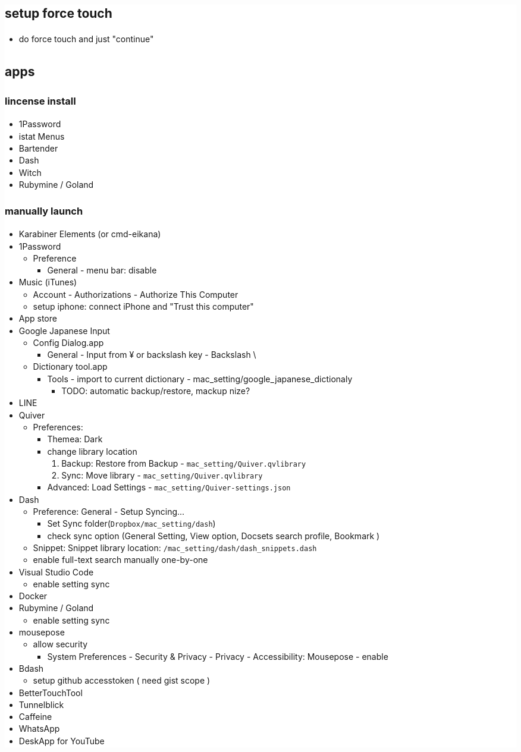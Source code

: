 
## setup force touch
 - do force touch and just "continue"

## apps
### lincense install
 - 1Password
 - istat Menus
 - Bartender
 - Dash
 - Witch
 - Rubymine / Goland

### manually launch
 - Karabiner Elements (or cmd-eikana)
 - 1Password
   - Preference
     - General - menu bar: disable
 - Music (iTunes)
   - Account - Authorizations - Authorize This Computer
   - setup iphone: connect iPhone and "Trust this computer"
 - App store
 - Google Japanese Input
   - Config Dialog.app
     - General - Input from ¥ or backslash key - Backslash \
   - Dictionary tool.app
     - Tools - import to current dictionary - mac_setting/google_japanese_dictionaly
       - TODO: automatic backup/restore, mackup nize?
 - LINE
 - Quiver
   - Preferences:
     - Themea: Dark
     - change library location
       1. Backup: Restore from Backup - `mac_setting/Quiver.qvlibrary`
       2. Sync: Move library - `mac_setting/Quiver.qvlibrary`
     - Advanced: Load Settings - `mac_setting/Quiver-settings.json`
 - Dash
   - Preference: General - Setup Syncing...
     - Set Sync folder(`Dropbox/mac_setting/dash`)
     - check sync option (General Setting, View option, Docsets search profile, Bookmark )
   - Snippet: Snippet library location: `/mac_setting/dash/dash_snippets.dash`
   - enable full-text search manually one-by-one
 - Visual Studio Code
   - enable setting sync
 - Docker
 - Rubymine / Goland
   - enable setting sync
 - mousepose
   - allow security
     - System Preferences - Security & Privacy - Privacy - Accessibility: Mousepose - enable
 - Bdash
   - setup github accesstoken ( need gist scope )
 - BetterTouchTool
 - Tunnelblick
 - Caffeine
 - WhatsApp
 - DeskApp for YouTube
